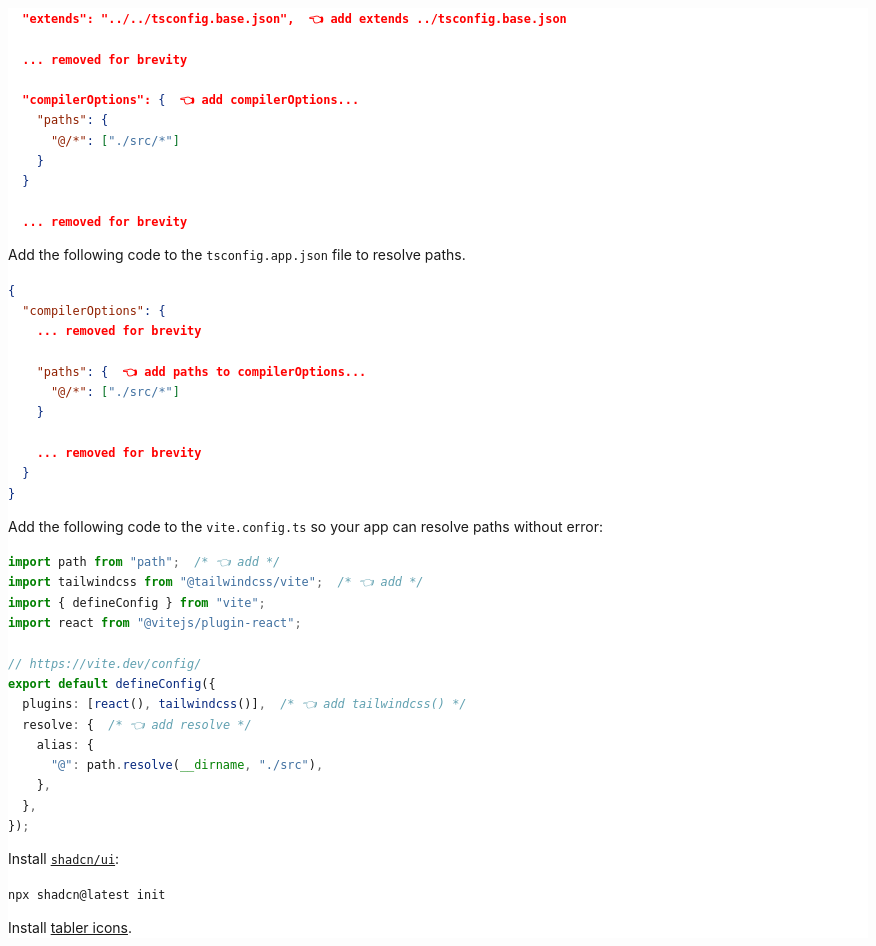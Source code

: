 ```json
  "extends": "../../tsconfig.base.json",  👈 add extends ../tsconfig.base.json

  ... removed for brevity

  "compilerOptions": {  👈 add compilerOptions...
    "paths": {
      "@/*": ["./src/*"]
    }
  }

  ... removed for brevity
```

Add the following code to the `tsconfig.app.json` file to resolve paths.

```json
{
  "compilerOptions": {
    ... removed for brevity

    "paths": {  👈 add paths to compilerOptions...
      "@/*": ["./src/*"]
    }

    ... removed for brevity
  }
}
```

Add the following code to the `vite.config.ts` so your app can resolve paths without error:

```TypeScript
import path from "path";  /* 👈 add */
import tailwindcss from "@tailwindcss/vite";  /* 👈 add */
import { defineConfig } from "vite";
import react from "@vitejs/plugin-react";

// https://vite.dev/config/
export default defineConfig({
  plugins: [react(), tailwindcss()],  /* 👈 add tailwindcss() */
  resolve: {  /* 👈 add resolve */
    alias: {
      "@": path.resolve(__dirname, "./src"),
    },
  },
});
```

Install [`shadcn/ui`](https://ui.shadcn.com/):

```bash
npx shadcn@latest init
```

Install [tabler icons](https://tabler.io/icons).


  [key: string]: React.LazyExoticComponent<React.FC>;